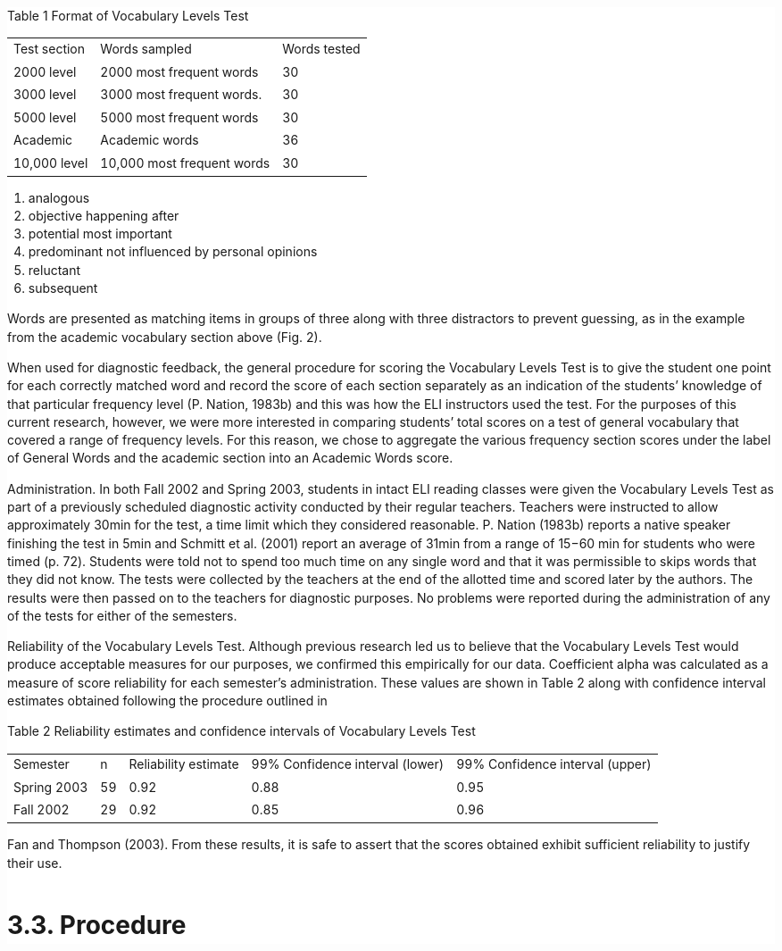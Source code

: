 Table 1 Format of Vocabulary Levels Test   

<html><body><table><tr><td>Test section</td><td>Words sampled</td><td>Words tested</td></tr><tr><td>2000 level</td><td>2000 most frequent words</td><td>30</td></tr><tr><td>3000 level</td><td>3000 most frequent words.</td><td>30</td></tr><tr><td> 5000 level</td><td>5000 most frequent words</td><td>30</td></tr><tr><td>Academic</td><td>Academic words</td><td>36</td></tr><tr><td>10,000 level</td><td>10,000 most frequent words</td><td>30</td></tr></table></body></html>

1. analogous   
2. objective happening after   
3. potential most important   
4. predominant not influenced by personal opinions   
5. reluctant   
6. subsequent

Words are presented as matching items in groups of three along with three distractors to prevent guessing, as in the example from the academic vocabulary section above (Fig. 2).

When used for diagnostic feedback, the general procedure for scoring the Vocabulary Levels Test is to give the student one point for each correctly matched word and record the score of each section separately as an indication of the students’ knowledge of that particular frequency level (P. Nation, 1983b) and this was how the ELI instructors used the test. For the purposes of this current research, however, we were more interested in comparing students’ total scores on a test of general vocabulary that covered a range of frequency levels. For this reason, we chose to aggregate the various frequency section scores under the label of General Words and the academic section into an Academic Words score.

Administration. In both Fall 2002 and Spring 2003, students in intact ELI reading classes were given the Vocabulary Levels Test as part of a previously scheduled diagnostic activity conducted by their regular teachers. Teachers were instructed to allow approximately $3 0 \mathrm { { m i n } }$ for the test, a time limit which they considered reasonable. P. Nation (1983b) reports a native speaker finishing the test in $5 \mathrm { { m i n } }$ and Schmitt et al. (2001) report an average of $3 1 \mathrm { { m i n } }$ from a range of $1 5 { \mathrm { - } } 6 0 ~ { \mathrm { m i n } }$ for students who were timed (p. 72). Students were told not to spend too much time on any single word and that it was permissible to skips words that they did not know. The tests were collected by the teachers at the end of the allotted time and scored later by the authors. The results were then passed on to the teachers for diagnostic purposes. No problems were reported during the administration of any of the tests for either of the semesters.

Reliability of the Vocabulary Levels Test. Although previous research led us to believe that the Vocabulary Levels Test would produce acceptable measures for our purposes, we confirmed this empirically for our data. Coefficient alpha was calculated as a measure of score reliability for each semester’s administration. These values are shown in Table 2 along with confidence interval estimates obtained following the procedure outlined in

Table 2 Reliability estimates and confidence intervals of Vocabulary Levels Test   

<html><body><table><tr><td>Semester</td><td>n</td><td>Reliability estimate</td><td>99% Confidence interval (lower)</td><td>99% Confidence interval (upper)</td></tr><tr><td>Spring 2003</td><td>59</td><td>0.92</td><td>0.88</td><td>0.95</td></tr><tr><td>Fall 2002</td><td>29</td><td>0.92</td><td>0.85</td><td>0.96</td></tr></table></body></html>

Fan and Thompson (2003). From these results, it is safe to assert that the scores obtained exhibit sufficient reliability to justify their use.

# 3.3. Procedure
